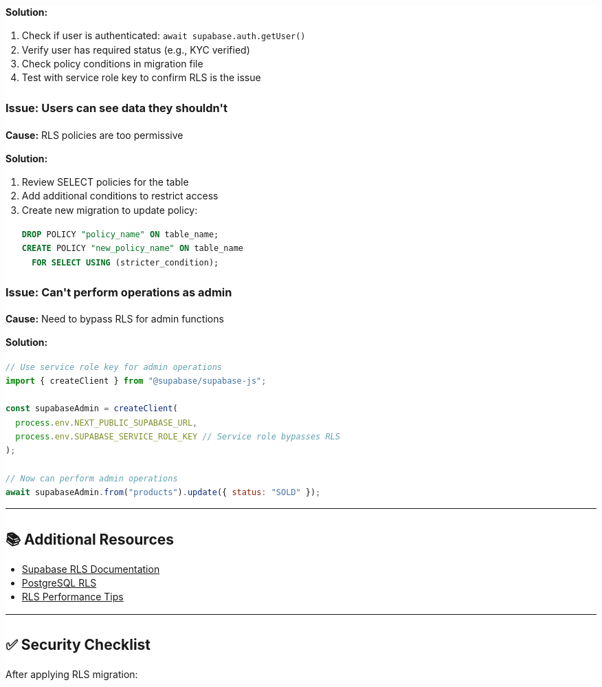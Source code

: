 **Solution:**

1. Check if user is authenticated: `await supabase.auth.getUser()`
2. Verify user has required status (e.g., KYC verified)
3. Check policy conditions in migration file
4. Test with service role key to confirm RLS is the issue

### **Issue: Users can see data they shouldn't**

**Cause:** RLS policies are too permissive

**Solution:**

1. Review SELECT policies for the table
2. Add additional conditions to restrict access
3. Create new migration to update policy:
   ```sql
   DROP POLICY "policy_name" ON table_name;
   CREATE POLICY "new_policy_name" ON table_name
     FOR SELECT USING (stricter_condition);
   ```

### **Issue: Can't perform operations as admin**

**Cause:** Need to bypass RLS for admin functions

**Solution:**

```javascript
// Use service role key for admin operations
import { createClient } from "@supabase/supabase-js";

const supabaseAdmin = createClient(
  process.env.NEXT_PUBLIC_SUPABASE_URL,
  process.env.SUPABASE_SERVICE_ROLE_KEY // Service role bypasses RLS
);

// Now can perform admin operations
await supabaseAdmin.from("products").update({ status: "SOLD" });
```

---

## 📚 Additional Resources

- [Supabase RLS Documentation](https://supabase.com/docs/guides/auth/row-level-security)
- [PostgreSQL RLS](https://www.postgresql.org/docs/current/ddl-rowsecurity.html)
- [RLS Performance Tips](https://supabase.com/docs/guides/database/postgres/row-level-security#performance)

---

## ✅ Security Checklist

After applying RLS migration:
